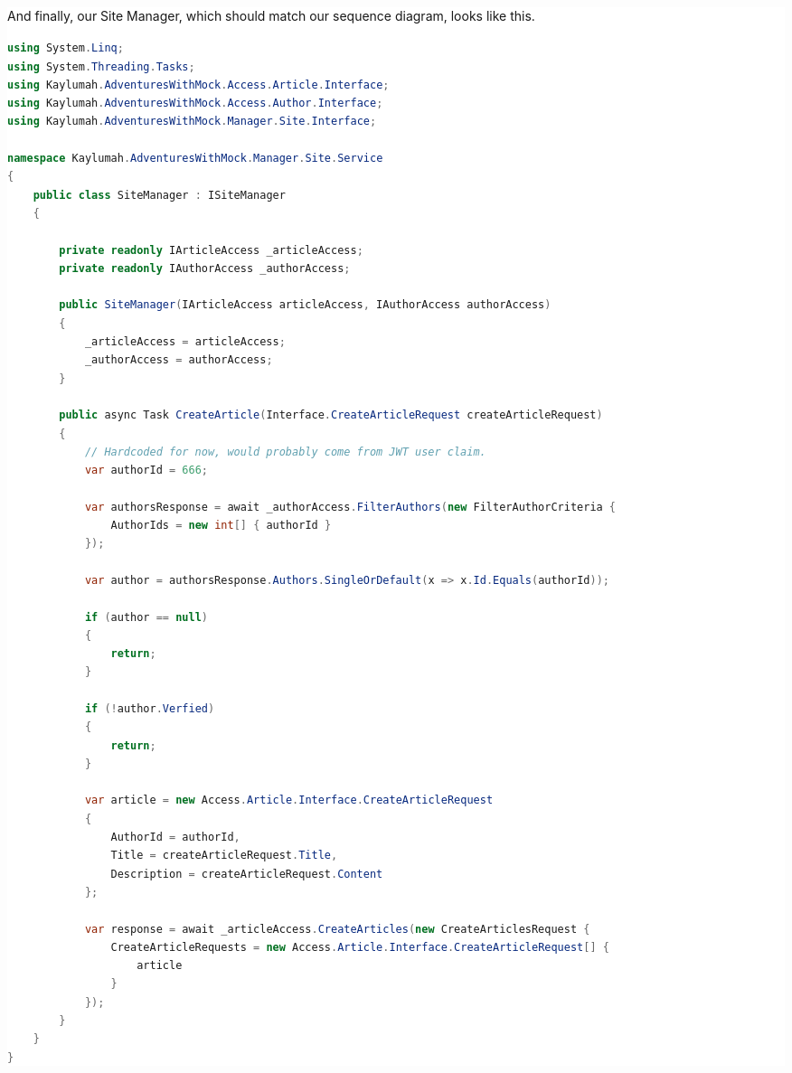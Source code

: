 And finally, our Site Manager, which should match our sequence diagram, looks like this.

```cs
using System.Linq;
using System.Threading.Tasks;
using Kaylumah.AdventuresWithMock.Access.Article.Interface;
using Kaylumah.AdventuresWithMock.Access.Author.Interface;
using Kaylumah.AdventuresWithMock.Manager.Site.Interface;

namespace Kaylumah.AdventuresWithMock.Manager.Site.Service
{
    public class SiteManager : ISiteManager
    {

        private readonly IArticleAccess _articleAccess;
        private readonly IAuthorAccess _authorAccess;

        public SiteManager(IArticleAccess articleAccess, IAuthorAccess authorAccess)
        {
            _articleAccess = articleAccess;
            _authorAccess = authorAccess;
        }

        public async Task CreateArticle(Interface.CreateArticleRequest createArticleRequest)
        {
            // Hardcoded for now, would probably come from JWT user claim.
            var authorId = 666;

            var authorsResponse = await _authorAccess.FilterAuthors(new FilterAuthorCriteria {
                AuthorIds = new int[] { authorId }
            });

            var author = authorsResponse.Authors.SingleOrDefault(x => x.Id.Equals(authorId));

            if (author == null)
            {
                return;
            }

            if (!author.Verfied)
            {
                return;
            }

            var article = new Access.Article.Interface.CreateArticleRequest
            { 
                AuthorId = authorId,
                Title = createArticleRequest.Title,
                Description = createArticleRequest.Content
            };

            var response = await _articleAccess.CreateArticles(new CreateArticlesRequest {
                CreateArticleRequests = new Access.Article.Interface.CreateArticleRequest[] {
                    article
                }
            });
        }
    }
}
```
